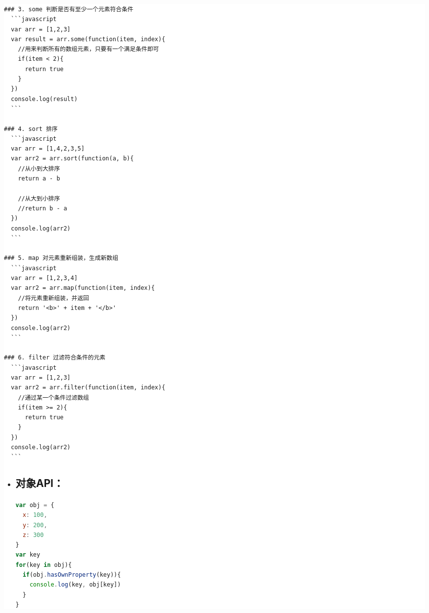     ### 3. some 判断是否有至少一个元素符合条件
      ```javascript
      var arr = [1,2,3]
      var result = arr.some(function(item, index){
        //用来判断所有的数组元素，只要有一个满足条件即可
        if(item < 2){
          return true
        }
      })
      console.log(result)
      ```

    ### 4. sort 排序
      ```javascript
      var arr = [1,4,2,3,5]
      var arr2 = arr.sort(function(a, b){
        //从小到大排序
        return a - b 

        //从大到小排序
        //return b - a
      })
      console.log(arr2)
      ```

    ### 5. map 对元素重新组装，生成新数组
      ```javascript
      var arr = [1,2,3,4]
      var arr2 = arr.map(function(item, index){
        //将元素重新组装，并返回
        return '<b>' + item + '</b>'
      })
      console.log(arr2)
      ```

    ### 6. filter 过滤符合条件的元素
      ```javascript
      var arr = [1,2,3]
      var arr2 = arr.filter(function(item, index){
        //通过某一个条件过滤数组
        if(item >= 2){
          return true
        }
      })
      console.log(arr2)
      ```

  * ## 对象API：
    ```javascript
    var obj = {
      x: 100,
      y: 200,
      z: 300
    }
    var key 
    for(key in obj){
      if(obj.hasOwnProperty(key)){
        console.log(key, obj[key])
      }
    }
    ```

